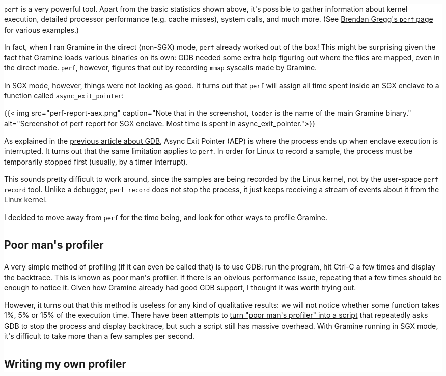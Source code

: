 `perf` is a very powerful tool. Apart from the basic statistics shown above,
it's possible to gather information about kernel execution, detailed processor
performance (e.g. cache misses), system calls, and much more. (See [Brendan
Gregg's `perf` page](https://www.brendangregg.com/perf.html) for various examples.)


In fact, when I ran Gramine in the direct (non-SGX) mode, `perf` already worked
out of the box! This might be surprising given the fact that Gramine loads
various binaries on its own: GDB needed some extra help figuring out where the
files are mapped, even in the direct mode. `perf`, however, figures that out by
recording `mmap` syscalls made by Gramine.

In SGX mode, however, things were not looking as good. It turns out that `perf`
will assign all time spent inside an SGX enclave to a function called
`async_exit_pointer`:

{{< img src="perf-report-aex.png" caption="Note that in the screenshot, `loader` is the name of the main Gramine binary." alt="Screenshot of perf report for SGX enclave. Most time is spent in async_exit_pointer.">}}


As explained in the [previous article about GDB](/blog/gdb-support-in-gramine/), Async Exit Pointer (AEP)
is where the process ends up when enclave execution is interrupted. It turns out
that the same limitation applies to `perf`. In order for Linux to record a
sample, the process must be temporarily stopped first (usually, by a timer
interrupt).

This sounds pretty difficult to work around, since the samples are being
recorded by the Linux kernel, not by the user-space `perf record` tool. Unlike a
debugger, `perf record` does not stop the process, it just keeps receiving a
stream of events about it from the Linux kernel.

I decided to move away from `perf` for the time being, and look for other ways
to profile Gramine.

## Poor man's profiler

A very simple method of profiling (if it can even be called that) is to use GDB:
run the program, hit Ctrl-C a few times and display the backtrace. This is known
as [poor man's profiler](https://readwrite.com/using-gdb-as-a-poor-mans-profi/). If there is an obvious performance issue,
repeating that a few times should be enough to notice it. Given how Gramine
already had good GDB support, I thought it was worth trying out.


However, it turns out that this method is useless for any kind of qualitative
results: we will not notice whether some function takes 1%, 5% or 15% of the
execution time. There have been attempts to [turn "poor man's profiler" into a
script](https://poormansprofiler.org/) that repeatedly asks GDB to stop the process and display
backtrace, but such a script still has massive overhead. With Gramine running in
SGX mode, it's difficult to take more than a few samples per second.


## Writing my own profiler
